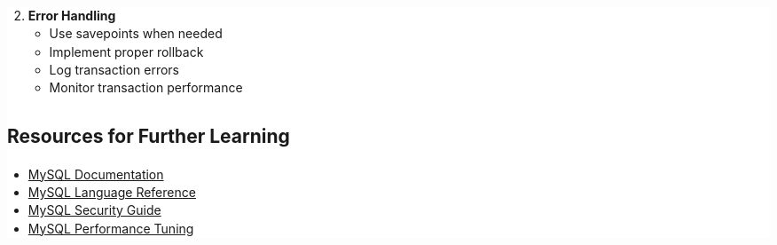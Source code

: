 2. **Error Handling**
   - Use savepoints when needed
   - Implement proper rollback
   - Log transaction errors
   - Monitor transaction performance

## Resources for Further Learning
- [MySQL Documentation](https://dev.mysql.com/doc/)
- [MySQL Language Reference](https://dev.mysql.com/doc/refman/8.0/en/sql-statements.html)
- [MySQL Security Guide](https://dev.mysql.com/doc/refman/8.0/en/security.html)
- [MySQL Performance Tuning](https://dev.mysql.com/doc/refman/8.0/en/optimization.html) 